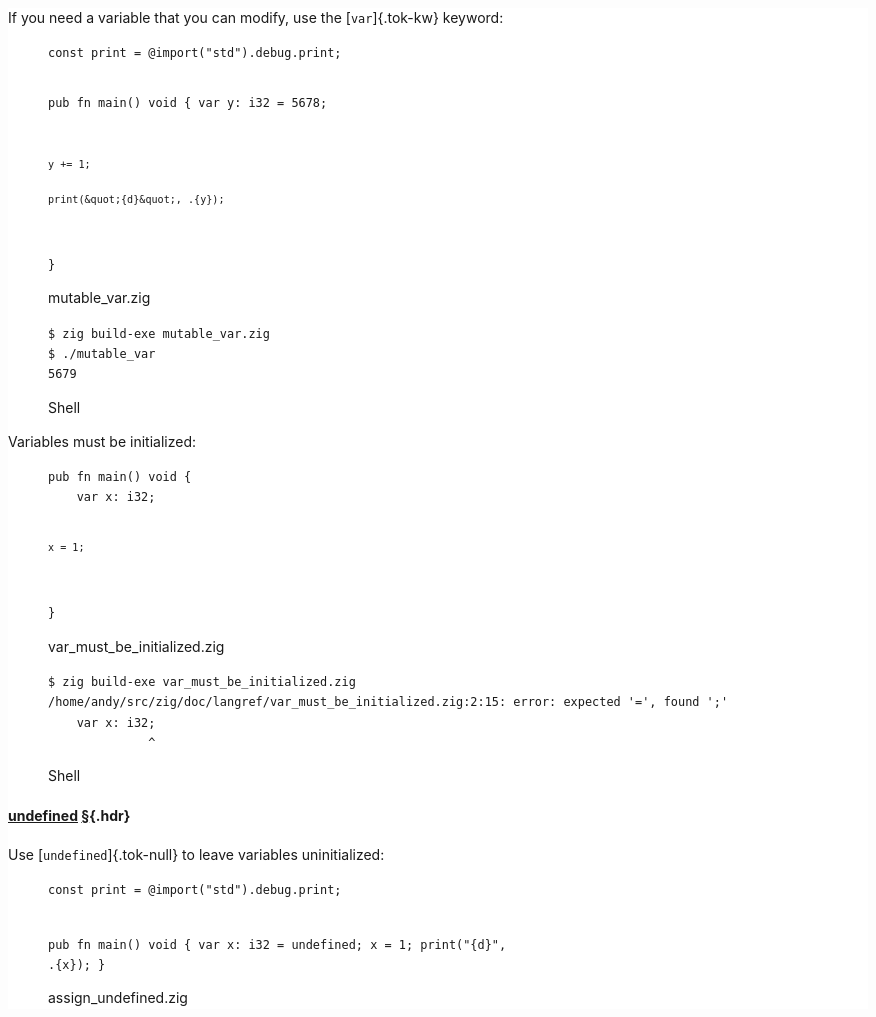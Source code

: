 If you need a variable that you can modify, use the [`var`]{.tok-kw}
keyword:

<figure>
<pre><code>const print = @import(&quot;std&quot;).debug.print;

pub fn main() void {
    var y: i32 = 5678;

    y += 1;

    print(&quot;{d}&quot;, .{y});
}</code></pre>
<figcaption>mutable_var.zig</figcaption>
</figure>

<figure>
<pre><code>$ zig build-exe mutable_var.zig
$ ./mutable_var
5679</code></pre>
<figcaption>Shell</figcaption>
</figure>

Variables must be initialized:

<figure>
<pre><code>pub fn main() void {
    var x: i32;

    x = 1;
}</code></pre>
<figcaption>var_must_be_initialized.zig</figcaption>
</figure>

<figure>
<pre><code>$ zig build-exe var_must_be_initialized.zig
/home/andy/src/zig/doc/langref/var_must_be_initialized.zig:2:15: error: expected &#39;=&#39;, found &#39;;&#39;
    var x: i32;
              ^
</code></pre>
<figcaption>Shell</figcaption>
</figure>

#### [undefined](#toc-undefined) [§](#undefined){.hdr}

Use [`undefined`]{.tok-null} to leave variables uninitialized:

<figure>
<pre><code>const print = @import(&quot;std&quot;).debug.print;

pub fn main() void {
    var x: i32 = undefined;
    x = 1;
    print(&quot;{d}&quot;, .{x});
}</code></pre>
<figcaption>assign_undefined.zig</figcaption>
</figure>
